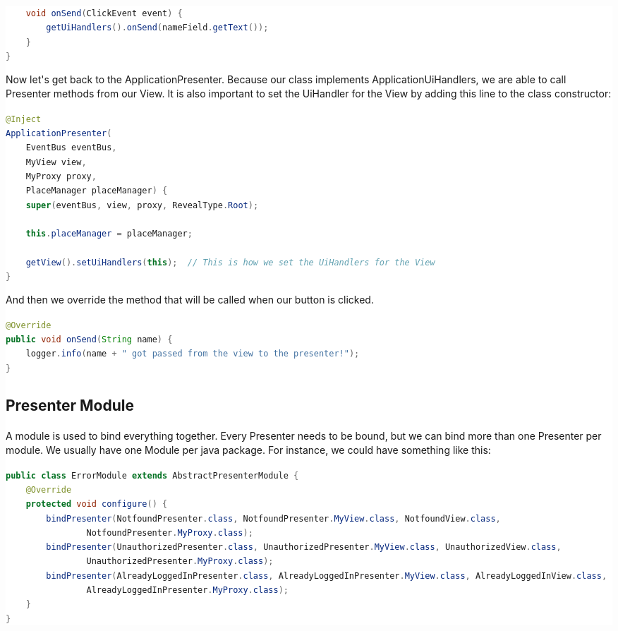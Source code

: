 ```java
    void onSend(ClickEvent event) {
        getUiHandlers().onSend(nameField.getText());
    }
}
```

Now let's get back to the ApplicationPresenter. Because our class implements ApplicationUiHandlers, we are able to call Presenter methods from our View. It is also important to set the UiHandler for the View by adding this line to the class constructor:

```java
@Inject
ApplicationPresenter(
    EventBus eventBus,
    MyView view,
    MyProxy proxy,
    PlaceManager placeManager) {
    super(eventBus, view, proxy, RevealType.Root);
    	
    this.placeManager = placeManager;
    	
    getView().setUiHandlers(this);  // This is how we set the UiHandlers for the View
}
```

And then we override the method that will be called when our button is clicked.

```java
@Override
public void onSend(String name) {
    logger.info(name + " got passed from the view to the presenter!");
}
```


## Presenter Module
A module is used to bind everything together. Every Presenter needs to be bound, but we can bind more than one Presenter per module. We usually have one Module per java package. For instance, we could have something like this:

```java
public class ErrorModule extends AbstractPresenterModule {
    @Override
    protected void configure() {
        bindPresenter(NotfoundPresenter.class, NotfoundPresenter.MyView.class, NotfoundView.class,
                NotfoundPresenter.MyProxy.class);
        bindPresenter(UnauthorizedPresenter.class, UnauthorizedPresenter.MyView.class, UnauthorizedView.class,
                UnauthorizedPresenter.MyProxy.class);
        bindPresenter(AlreadyLoggedInPresenter.class, AlreadyLoggedInPresenter.MyView.class, AlreadyLoggedInView.class,
                AlreadyLoggedInPresenter.MyProxy.class);
    }
}
```
